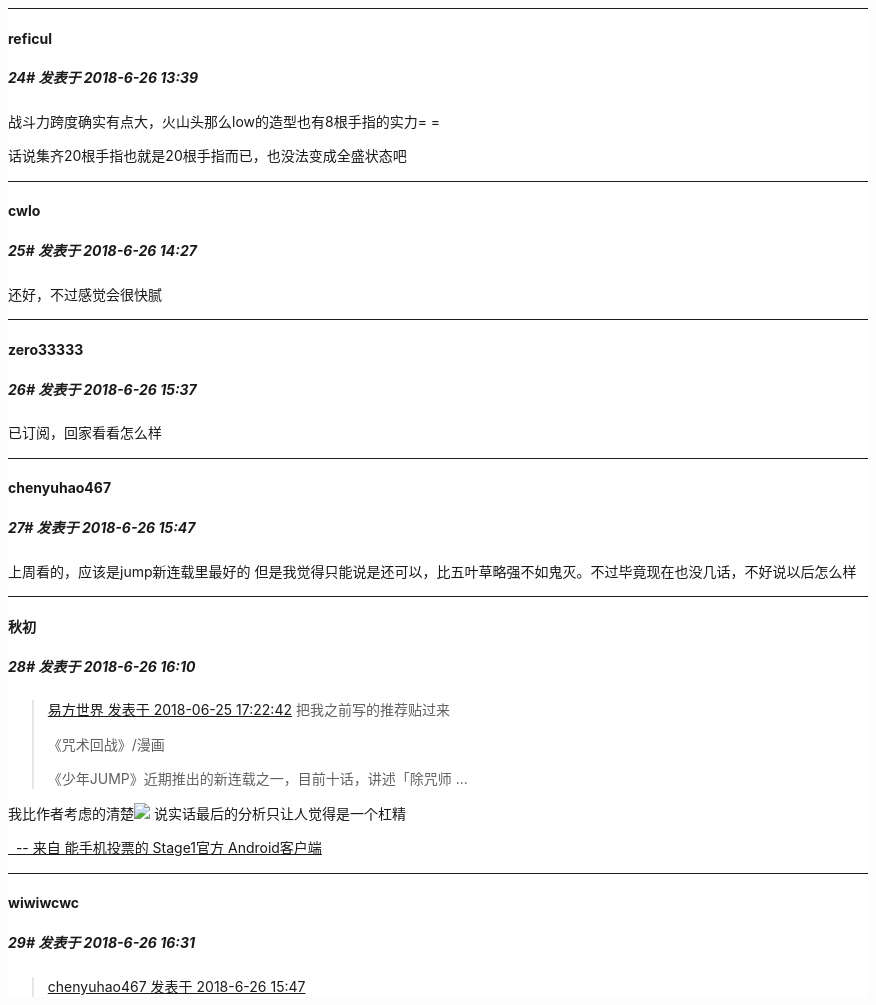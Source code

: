 *****

####  reficul  
##### 24#       发表于 2018-6-26 13:39

战斗力跨度确实有点大，火山头那么low的造型也有8根手指的实力= =

话说集齐20根手指也就是20根手指而已，也没法变成全盛状态吧

*****

####  cwlo  
##### 25#       发表于 2018-6-26 14:27

还好，不过感觉会很快腻

*****

####  zero33333  
##### 26#       发表于 2018-6-26 15:37

已订阅，回家看看怎么样

*****

####  chenyuhao467  
##### 27#       发表于 2018-6-26 15:47

上周看的，应该是jump新连载里最好的
但是我觉得只能说是还可以，比五叶草略强不如鬼灭。不过毕竟现在也没几话，不好说以后怎么样

*****

####  秋初  
##### 28#       发表于 2018-6-26 16:10

<blockquote><a href="httphttps://bbs.saraba1st.com/2b/forum.php?mod=redirect&amp;goto=findpost&amp;pid=40111759&amp;ptid=1717712" target="_blank">易方世界 发表于 2018-06-25 17:22:42</a>
把我之前写的推荐贴过来

《咒术回战》/漫画

《少年JUMP》近期推出的新连载之一，目前十话，讲述「除咒师 ...</blockquote>我比作者考虑的清楚<img src="https://static.saraba1st.com/image/smiley/face2017/028.png" referrerpolicy="no-referrer">
说实话最后的分析只让人觉得是一个杠精

[  -- 来自 能手机投票的 Stage1官方 Android客户端](https://www.coolapk.com/apk/140634)

*****

####  wiwiwcwc  
##### 29#       发表于 2018-6-26 16:31

<blockquote><a href="httphttps://bbs.saraba1st.com/2b/forum.php?mod=redirect&amp;goto=findpost&amp;pid=40121892&amp;ptid=1717712" target="_blank">chenyuhao467 发表于 2018-6-26 15:47</a>
